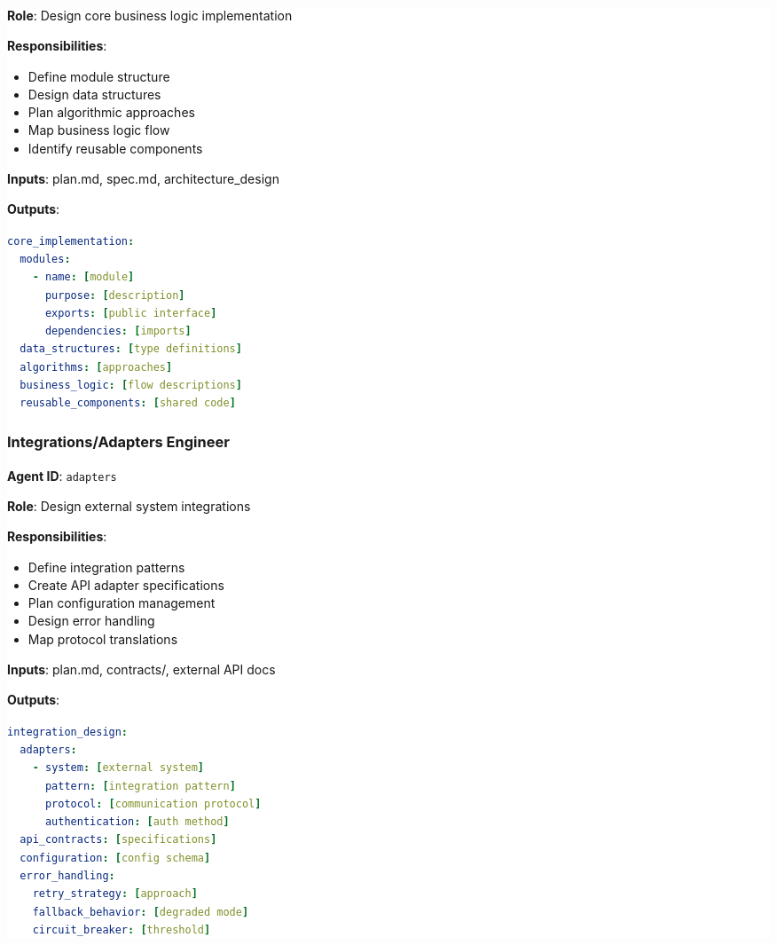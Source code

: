 **Role**: Design core business logic implementation

**Responsibilities**:
- Define module structure
- Design data structures
- Plan algorithmic approaches
- Map business logic flow
- Identify reusable components

**Inputs**: plan.md, spec.md, architecture_design

**Outputs**:
```yaml
core_implementation:
  modules:
    - name: [module]
      purpose: [description]
      exports: [public interface]
      dependencies: [imports]
  data_structures: [type definitions]
  algorithms: [approaches]
  business_logic: [flow descriptions]
  reusable_components: [shared code]
```

### Integrations/Adapters Engineer

**Agent ID**: `adapters`

**Role**: Design external system integrations

**Responsibilities**:
- Define integration patterns
- Create API adapter specifications
- Plan configuration management
- Design error handling
- Map protocol translations

**Inputs**: plan.md, contracts/, external API docs

**Outputs**:
```yaml
integration_design:
  adapters:
    - system: [external system]
      pattern: [integration pattern]
      protocol: [communication protocol]
      authentication: [auth method]
  api_contracts: [specifications]
  configuration: [config schema]
  error_handling:
    retry_strategy: [approach]
    fallback_behavior: [degraded mode]
    circuit_breaker: [threshold]
```
